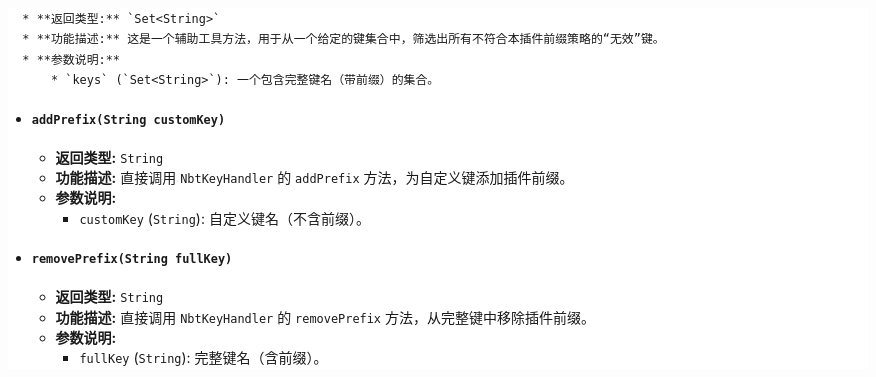       * **返回类型:** `Set<String>`
      * **功能描述:** 这是一个辅助工具方法，用于从一个给定的键集合中，筛选出所有不符合本插件前缀策略的“无效”键。
      * **参数说明:**
          * `keys` (`Set<String>`): 一个包含完整键名（带前缀）的集合。

  * #### `addPrefix(String customKey)`

      * **返回类型:** `String`
      * **功能描述:** 直接调用 `NbtKeyHandler` 的 `addPrefix` 方法，为自定义键添加插件前缀。
      * **参数说明:**
          * `customKey` (`String`): 自定义键名（不含前缀）。

  * #### `removePrefix(String fullKey)`

      * **返回类型:** `String`
      * **功能描述:** 直接调用 `NbtKeyHandler` 的 `removePrefix` 方法，从完整键中移除插件前缀。
      * **参数说明:**
          * `fullKey` (`String`): 完整键名（含前缀）。
